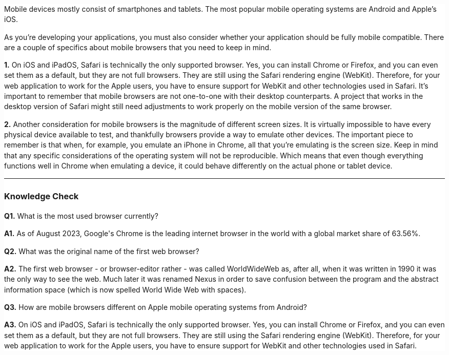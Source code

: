 Mobile devices mostly consist of smartphones and tablets. The most popular mobile operating systems are Android and Apple’s iOS.

As you’re developing your applications, you must also consider whether your application should be fully mobile compatible. There are a couple of specifics about mobile browsers that you need to keep in mind.

**1.** On iOS and iPadOS, Safari is technically the only supported browser. Yes, you can install Chrome or Firefox, and you can even set them as a default, but they are not full browsers. They are still using the Safari rendering engine (WebKit). Therefore, for your web application to work for the Apple users, you have to ensure support for WebKit and other technologies used in Safari. It’s important to remember that mobile browsers are not one-to-one with their desktop counterparts. A project that works in the desktop version of Safari might still need adjustments to work properly on the mobile version of the same browser.

**2.** Another consideration for mobile browsers is the magnitude of different screen sizes. It is virtually impossible to have every physical device available to test, and thankfully browsers provide a way to emulate other devices. The important piece to remember is that when, for example, you emulate an iPhone in Chrome, all that you’re emulating is the screen size. Keep in mind that any specific considerations of the operating system will not be reproducible. Which means that even though everything functions well in Chrome when emulating a device, it could behave differently on the actual phone or tablet device.

---
### Knowledge Check

**Q1.** What is the most used browser currently?

**A1.** As of August 2023, Google's Chrome is the leading internet browser in the world with a global market share of 63.56%.

**Q2.** What was the original name of the first web browser?

**A2.** The first web browser - or browser-editor rather - was called WorldWideWeb as, after all, when it was written in 1990 it was the only way to see the web. Much later it was renamed Nexus in order to save confusion between the program and the abstract information space (which is now spelled World Wide Web with spaces).

**Q3.** How are mobile browsers different on Apple mobile operating systems from Android?

**A3.** On iOS and iPadOS, Safari is technically the only supported browser. Yes, you can install Chrome or Firefox, and you can even set them as a default, but they are not full browsers. They are still using the Safari rendering engine (WebKit). Therefore, for your web application to work for the Apple users, you have to ensure support for WebKit and other technologies used in Safari.